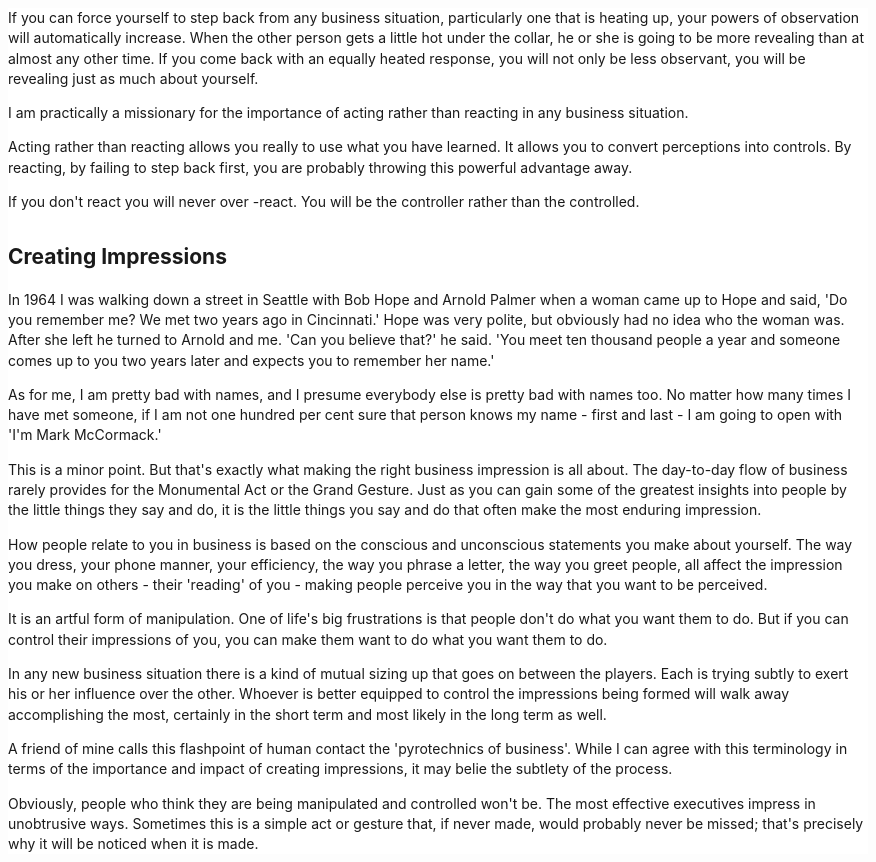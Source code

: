 If  you  can  force  yourself  to  step  back  from  any  business  situation, particularly  one  that  is  heating  up,  your  powers  of  observation  will automatically increase. When the other person gets a little hot under the collar, he or she is going to be more revealing than at almost any other time. If you come back with an equally heated response, you will  not  only  be  less  observant,  you  will  be  revealing  just  as  much about yourself.

I  am  practically  a  missionary  for  the  importance  of  acting  rather than reacting in any business situation.

Acting rather than reacting allows you really to use what you have learned.  It  allows  you  to  convert  perceptions  into  controls.  By reacting, by failing to step back first, you are probably throwing this powerful advantage away.

If  you  don't  react  you  will  never over -react.  You  will  be  the controller rather than the controlled.

## Creating Impressions

In 1964 I was walking down a street in Seattle with Bob Hope and Arnold Palmer when a woman came up to Hope and said, 'Do you remember me? We met two years ago in Cincinnati.' Hope was very polite, but obviously had no idea who the woman was. After she left he turned to Arnold and me. 'Can you believe that?' he said. 'You meet ten thousand people a year and someone comes up to you two years later and expects you to remember her name.'

As for me, I am pretty bad with names, and I presume everybody else is pretty bad with names too. No matter how many times I have met  someone,  if  I  am  not  one  hundred  per  cent  sure  that  person knows my name - first and last - I am going to open with 'I'm Mark McCormack.'

This  is  a  minor  point.  But  that's  exactly  what  making  the  right business  impression  is  all  about.  The  day-to-day  flow  of  business rarely provides for the Monumental Act or the Grand Gesture. Just as you can gain some of the greatest insights into people by the little things they say and do, it is the little things you say and do that often make the most enduring impression.

How people relate to you in business is based on the conscious and unconscious statements you make about yourself. The way you dress,  your  phone  manner,  your  efficiency,  the  way  you  phrase  a letter, the way you greet people, all affect the impression you make on others - their 'reading' of you - making people perceive you in the way that you want to be perceived.

It is an artful form of manipulation. One of life's big frustrations is that people don't do what you want them to do. But if you can control their  impressions of you, you can make them want to  do  what  you want them to do.

In any new business situation there is a kind of mutual sizing up that goes on between the players. Each is trying subtly to exert his or her influence over the other. Whoever is better equipped to control the  impressions  being  formed  will  walk  away  accomplishing  the most, certainly in the short term and most likely in the long term as well.

A  friend  of  mine  calls  this  flashpoint  of  human  contact  the 'pyrotechnics of business'. While I can agree with this terminology in terms of the importance and impact of creating impressions, it may belie the subtlety of the process.

Obviously,  people  who  think  they  are  being  manipulated  and controlled  won't  be.  The  most  effective  executives  impress  in unobtrusive ways. Sometimes this is a simple act or gesture that, if never made, would probably never be missed; that's precisely why it will be noticed when it is made.
